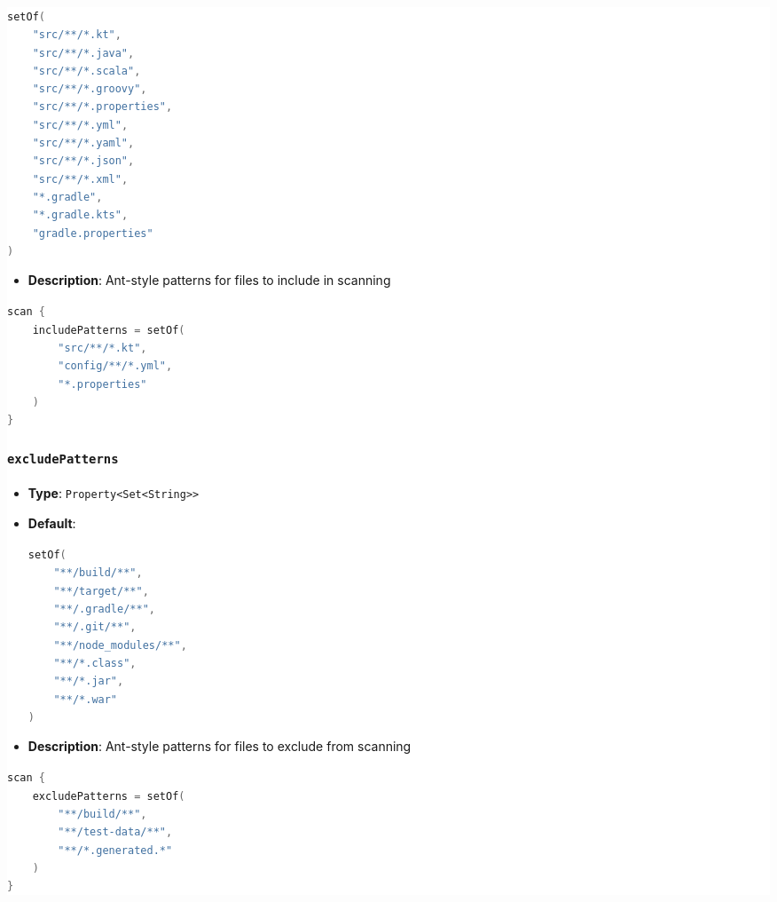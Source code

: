   ```kotlin
  setOf(
      "src/**/*.kt",
      "src/**/*.java", 
      "src/**/*.scala",
      "src/**/*.groovy",
      "src/**/*.properties",
      "src/**/*.yml",
      "src/**/*.yaml",
      "src/**/*.json",
      "src/**/*.xml",
      "*.gradle",
      "*.gradle.kts",
      "gradle.properties"
  )
  ```

- **Description**: Ant-style patterns for files to include in scanning

```kotlin
scan {
    includePatterns = setOf(
        "src/**/*.kt",
        "config/**/*.yml",
        "*.properties"
    )
}
```

### `excludePatterns`

- **Type**: `Property<Set<String>>`
- **Default**:

  ```kotlin
  setOf(
      "**/build/**",
      "**/target/**",
      "**/.gradle/**",
      "**/.git/**",
      "**/node_modules/**",
      "**/*.class",
      "**/*.jar",
      "**/*.war"
  )
  ```

- **Description**: Ant-style patterns for files to exclude from scanning

```kotlin
scan {
    excludePatterns = setOf(
        "**/build/**",
        "**/test-data/**",
        "**/*.generated.*"
    )
}
```
